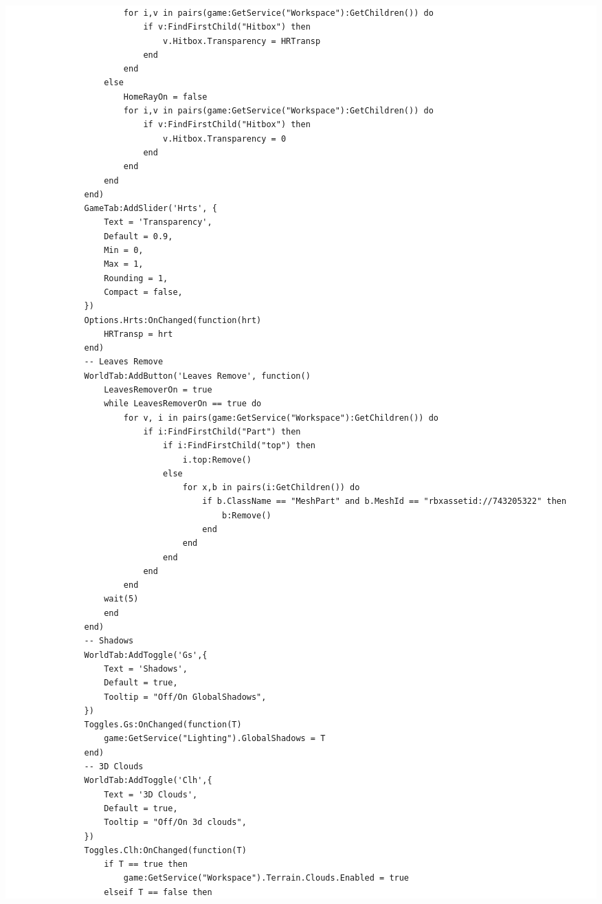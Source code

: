                             for i,v in pairs(game:GetService("Workspace"):GetChildren()) do
                                if v:FindFirstChild("Hitbox") then
                                    v.Hitbox.Transparency = HRTransp
                                end
                            end
                        else
                            HomeRayOn = false
                            for i,v in pairs(game:GetService("Workspace"):GetChildren()) do
                                if v:FindFirstChild("Hitbox") then
                                    v.Hitbox.Transparency = 0
                                end
                            end
                        end
                    end)
                    GameTab:AddSlider('Hrts', {
                        Text = 'Transparency',
                        Default = 0.9,
                        Min = 0,
                        Max = 1,
                        Rounding = 1,
                        Compact = false,
                    })
                    Options.Hrts:OnChanged(function(hrt)
                        HRTransp = hrt
                    end)
                    -- Leaves Remove
                    WorldTab:AddButton('Leaves Remove', function()
                        LeavesRemoverOn = true
                        while LeavesRemoverOn == true do
                            for v, i in pairs(game:GetService("Workspace"):GetChildren()) do
                                if i:FindFirstChild("Part") then
                                    if i:FindFirstChild("top") then
                                        i.top:Remove()
                                    else
                                        for x,b in pairs(i:GetChildren()) do
                                            if b.ClassName == "MeshPart" and b.MeshId == "rbxassetid://743205322" then
                                                b:Remove()
                                            end
                                        end
                                    end
                                end
                            end
                        wait(5)
                        end
                    end)
                    -- Shadows
                    WorldTab:AddToggle('Gs',{
                        Text = 'Shadows',
                        Default = true,
                        Tooltip = "Off/On GlobalShadows",
                    })
                    Toggles.Gs:OnChanged(function(T)
                        game:GetService("Lighting").GlobalShadows = T
                    end)
                    -- 3D Clouds
                    WorldTab:AddToggle('Clh',{
                        Text = '3D Clouds',
                        Default = true,
                        Tooltip = "Off/On 3d clouds",
                    })
                    Toggles.Clh:OnChanged(function(T)
                        if T == true then
                            game:GetService("Workspace").Terrain.Clouds.Enabled = true
                        elseif T == false then